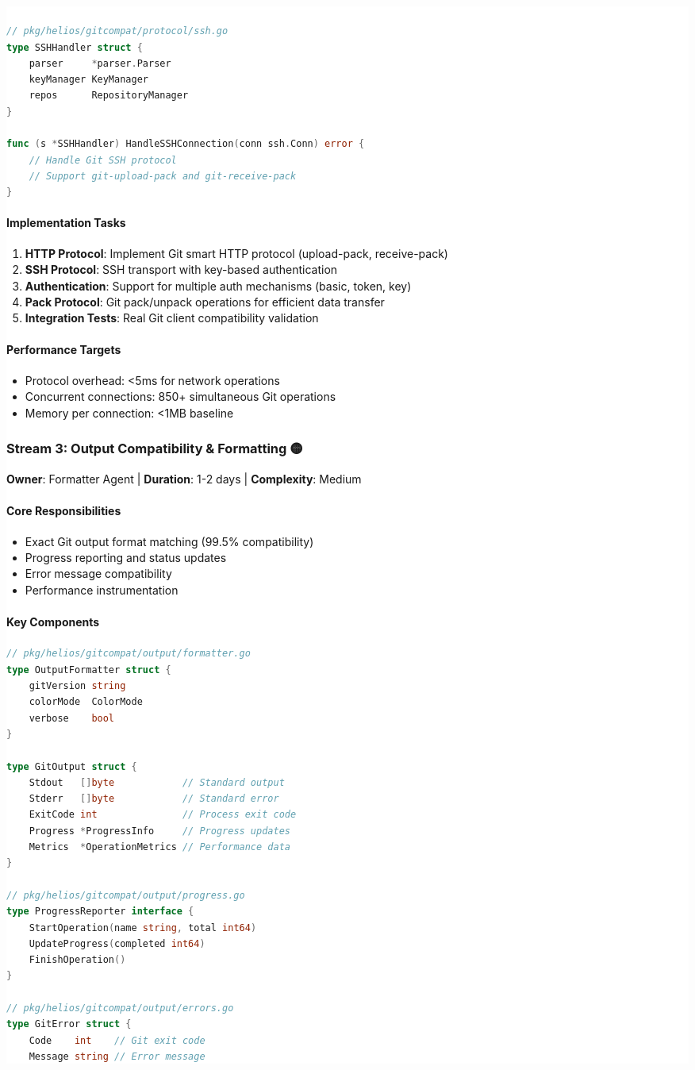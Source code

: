 ```go

// pkg/helios/gitcompat/protocol/ssh.go
type SSHHandler struct {
    parser     *parser.Parser
    keyManager KeyManager
    repos      RepositoryManager
}

func (s *SSHHandler) HandleSSHConnection(conn ssh.Conn) error {
    // Handle Git SSH protocol
    // Support git-upload-pack and git-receive-pack
}
```

#### Implementation Tasks
1. **HTTP Protocol**: Implement Git smart HTTP protocol (upload-pack, receive-pack)
2. **SSH Protocol**: SSH transport with key-based authentication
3. **Authentication**: Support for multiple auth mechanisms (basic, token, key)
4. **Pack Protocol**: Git pack/unpack operations for efficient data transfer
5. **Integration Tests**: Real Git client compatibility validation

#### Performance Targets
- Protocol overhead: <5ms for network operations
- Concurrent connections: 850+ simultaneous Git operations
- Memory per connection: <1MB baseline

### Stream 3: Output Compatibility & Formatting 🟡
**Owner**: Formatter Agent | **Duration**: 1-2 days | **Complexity**: Medium

#### Core Responsibilities
- Exact Git output format matching (99.5% compatibility)
- Progress reporting and status updates
- Error message compatibility
- Performance instrumentation

#### Key Components
```go
// pkg/helios/gitcompat/output/formatter.go
type OutputFormatter struct {
    gitVersion string
    colorMode  ColorMode
    verbose    bool
}

type GitOutput struct {
    Stdout   []byte            // Standard output
    Stderr   []byte            // Standard error
    ExitCode int               // Process exit code
    Progress *ProgressInfo     // Progress updates
    Metrics  *OperationMetrics // Performance data
}

// pkg/helios/gitcompat/output/progress.go
type ProgressReporter interface {
    StartOperation(name string, total int64)
    UpdateProgress(completed int64)
    FinishOperation()
}

// pkg/helios/gitcompat/output/errors.go
type GitError struct {
    Code    int    // Git exit code
    Message string // Error message
```
